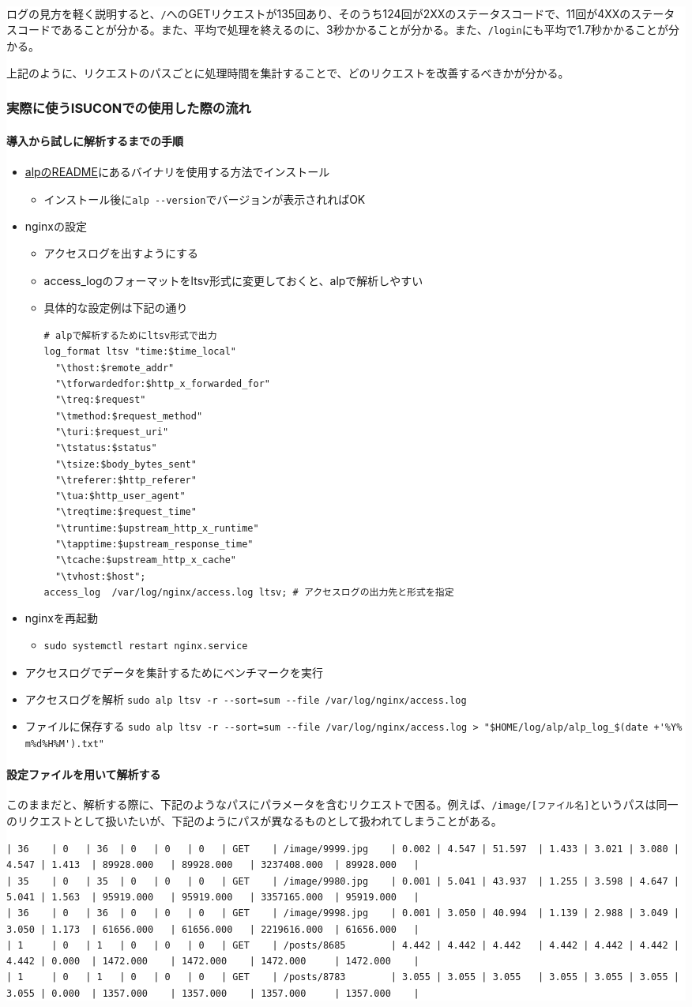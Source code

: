ログの見方を軽く説明すると、`/`へのGETリクエストが135回あり、そのうち124回が2XXのステータスコードで、11回が4XXのステータスコードであることが分かる。また、平均で処理を終えるのに、3秒かかることが分かる。また、`/login`にも平均で1.7秒かかることが分かる。

上記のように、リクエストのパスごとに処理時間を集計することで、どのリクエストを改善するべきかが分かる。

### 実際に使うISUCONでの使用した際の流れ

#### 導入から試しに解析するまでの手順

- [alpのREADME](https://github.com/tkuchiki/alp/blob/main/README.ja.md)にあるバイナリを使用する方法でインストール
  - インストール後に`alp --version`でバージョンが表示されればOK
- nginxの設定
  - アクセスログを出すようにする
  - access_logのフォーマットをltsv形式に変更しておくと、alpで解析しやすい
  - 具体的な設定例は下記の通り

    ```nginx
    # alpで解析するためにltsv形式で出力
    log_format ltsv "time:$time_local"
      "\thost:$remote_addr"
      "\tforwardedfor:$http_x_forwarded_for"
      "\treq:$request"
      "\tmethod:$request_method"
      "\turi:$request_uri"
      "\tstatus:$status"
      "\tsize:$body_bytes_sent"
      "\treferer:$http_referer"
      "\tua:$http_user_agent"
      "\treqtime:$request_time"
      "\truntime:$upstream_http_x_runtime"
      "\tapptime:$upstream_response_time"
      "\tcache:$upstream_http_x_cache"
      "\tvhost:$host";
    access_log  /var/log/nginx/access.log ltsv; # アクセスログの出力先と形式を指定
    ```

- nginxを再起動
  - `sudo systemctl restart nginx.service`
- アクセスログでデータを集計するためにベンチマークを実行
- アクセスログを解析
  `sudo alp ltsv -r --sort=sum --file /var/log/nginx/access.log`
- ファイルに保存する
  `sudo alp ltsv -r --sort=sum --file /var/log/nginx/access.log > "$HOME/log/alp/alp_log_$(date +'%Y%m%d%H%M').txt"`

#### 設定ファイルを用いて解析する

このままだと、解析する際に、下記のようなパスにパラメータを含むリクエストで困る。例えば、`/image/[ファイル名]`というパスは同一のリクエストとして扱いたいが、下記のようにパスが異なるものとして扱われてしまうことがある。

```shell
| 36    | 0   | 36  | 0   | 0   | 0   | GET    | /image/9999.jpg    | 0.002 | 4.547 | 51.597  | 1.433 | 3.021 | 3.080 | 4.547 | 1.413  | 89928.000   | 89928.000   | 3237408.000  | 89928.000   |
| 35    | 0   | 35  | 0   | 0   | 0   | GET    | /image/9980.jpg    | 0.001 | 5.041 | 43.937  | 1.255 | 3.598 | 4.647 | 5.041 | 1.563  | 95919.000   | 95919.000   | 3357165.000  | 95919.000   |
| 36    | 0   | 36  | 0   | 0   | 0   | GET    | /image/9998.jpg    | 0.001 | 3.050 | 40.994  | 1.139 | 2.988 | 3.049 | 3.050 | 1.173  | 61656.000   | 61656.000   | 2219616.000  | 61656.000   |
| 1     | 0   | 1   | 0   | 0   | 0   | GET    | /posts/8685        | 4.442 | 4.442 | 4.442   | 4.442 | 4.442 | 4.442 | 4.442 | 0.000  | 1472.000    | 1472.000    | 1472.000     | 1472.000    |
| 1     | 0   | 1   | 0   | 0   | 0   | GET    | /posts/8783        | 3.055 | 3.055 | 3.055   | 3.055 | 3.055 | 3.055 | 3.055 | 0.000  | 1357.000    | 1357.000    | 1357.000     | 1357.000    |
```
